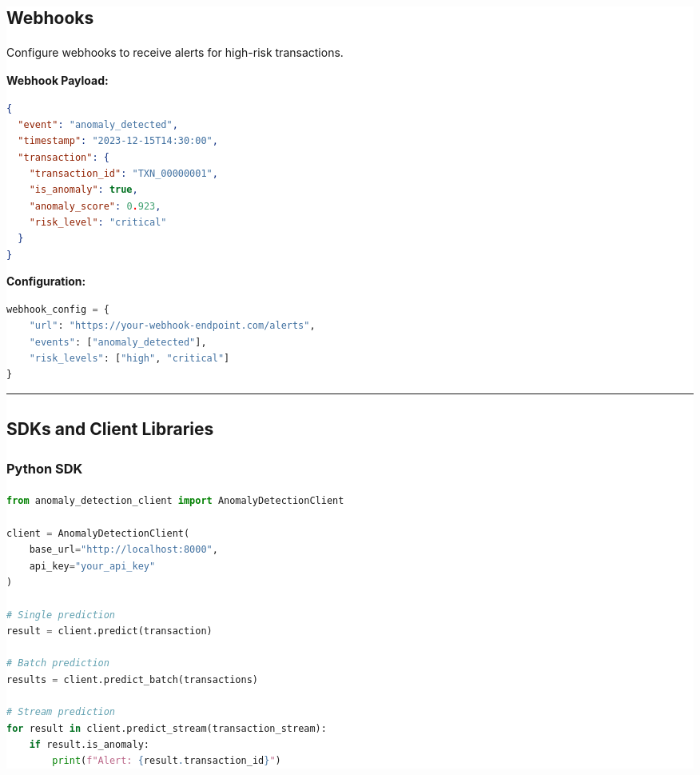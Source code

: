 
## Webhooks

Configure webhooks to receive alerts for high-risk transactions.

**Webhook Payload:**
```json
{
  "event": "anomaly_detected",
  "timestamp": "2023-12-15T14:30:00",
  "transaction": {
    "transaction_id": "TXN_00000001",
    "is_anomaly": true,
    "anomaly_score": 0.923,
    "risk_level": "critical"
  }
}
```

**Configuration:**
```python
webhook_config = {
    "url": "https://your-webhook-endpoint.com/alerts",
    "events": ["anomaly_detected"],
    "risk_levels": ["high", "critical"]
}
```

---

## SDKs and Client Libraries

### Python SDK

```python
from anomaly_detection_client import AnomalyDetectionClient

client = AnomalyDetectionClient(
    base_url="http://localhost:8000",
    api_key="your_api_key"
)

# Single prediction
result = client.predict(transaction)

# Batch prediction
results = client.predict_batch(transactions)

# Stream prediction
for result in client.predict_stream(transaction_stream):
    if result.is_anomaly:
        print(f"Alert: {result.transaction_id}")
```
